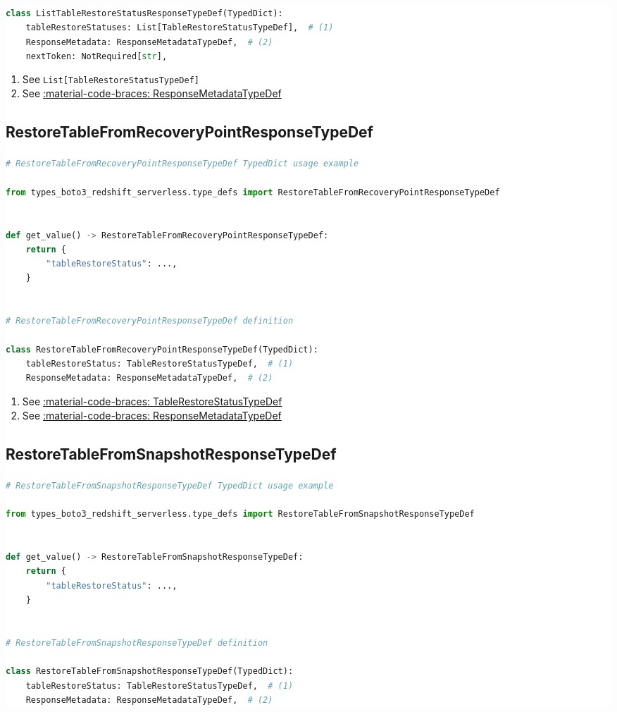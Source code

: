 ```python
class ListTableRestoreStatusResponseTypeDef(TypedDict):
    tableRestoreStatuses: List[TableRestoreStatusTypeDef],  # (1)
    ResponseMetadata: ResponseMetadataTypeDef,  # (2)
    nextToken: NotRequired[str],
```

1. See `List[TableRestoreStatusTypeDef]`
2. See [:material-code-braces: ResponseMetadataTypeDef](./type_defs.md#responsemetadatatypedef)

## RestoreTableFromRecoveryPointResponseTypeDef

```python
# RestoreTableFromRecoveryPointResponseTypeDef TypedDict usage example

from types_boto3_redshift_serverless.type_defs import RestoreTableFromRecoveryPointResponseTypeDef


def get_value() -> RestoreTableFromRecoveryPointResponseTypeDef:
    return {
        "tableRestoreStatus": ...,
    }


# RestoreTableFromRecoveryPointResponseTypeDef definition

class RestoreTableFromRecoveryPointResponseTypeDef(TypedDict):
    tableRestoreStatus: TableRestoreStatusTypeDef,  # (1)
    ResponseMetadata: ResponseMetadataTypeDef,  # (2)
```

1. See [:material-code-braces: TableRestoreStatusTypeDef](./type_defs.md#tablerestorestatustypedef)
2. See [:material-code-braces: ResponseMetadataTypeDef](./type_defs.md#responsemetadatatypedef)

## RestoreTableFromSnapshotResponseTypeDef

```python
# RestoreTableFromSnapshotResponseTypeDef TypedDict usage example

from types_boto3_redshift_serverless.type_defs import RestoreTableFromSnapshotResponseTypeDef


def get_value() -> RestoreTableFromSnapshotResponseTypeDef:
    return {
        "tableRestoreStatus": ...,
    }


# RestoreTableFromSnapshotResponseTypeDef definition

class RestoreTableFromSnapshotResponseTypeDef(TypedDict):
    tableRestoreStatus: TableRestoreStatusTypeDef,  # (1)
    ResponseMetadata: ResponseMetadataTypeDef,  # (2)
```
